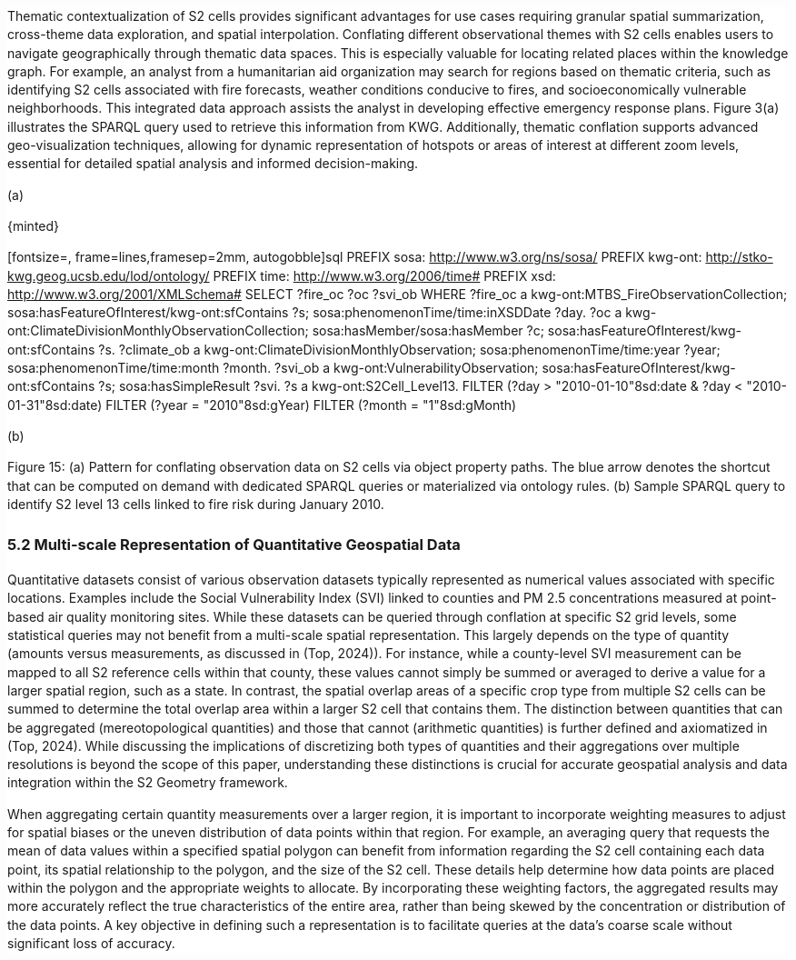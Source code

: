 Thematic contextualization of S2 cells provides significant advantages for use cases requiring granular spatial summarization, cross-theme data exploration, and spatial interpolation. Conflating different observational themes with S2 cells enables users to navigate geographically through thematic data spaces. This is especially valuable for locating related places within the knowledge graph. For example, an analyst from a humanitarian aid organization may search for regions based on thematic criteria, such as identifying S2 cells associated with fire forecasts, weather conditions conducive to fires, and socioeconomically vulnerable neighborhoods. This integrated data approach assists the analyst in developing effective emergency response plans. Figure 3(a) illustrates the SPARQL query used to retrieve this information from KWG. Additionally, thematic conflation supports advanced geo-visualization techniques, allowing for dynamic representation of hotspots or areas of interest at different zoom levels, essential for detailed spatial analysis and informed decision-making.

(a)

{minted}

[fontsize=, frame=lines,framesep=2mm, autogobble]sql PREFIX sosa: <http://www.w3.org/ns/sosa/> PREFIX kwg-ont: <http://stko-kwg.geog.ucsb.edu/lod/ontology/> PREFIX time: <http://www.w3.org/2006/time#> PREFIX xsd: <http://www.w3.org/2001/XMLSchema#> SELECT ?fire_oc ?oc ?svi_ob WHERE ?fire_oc a kwg-ont:MTBS_FireObservationCollection; sosa:hasFeatureOfInterest/kwg-ont:sfContains ?s; sosa:phenomenonTime/time:inXSDDate ?day. ?oc a kwg-ont:ClimateDivisionMonthlyObservationCollection; sosa:hasMember/sosa:hasMember ?c; sosa:hasFeatureOfInterest/kwg-ont:sfContains ?s. ?climate_ob a kwg-ont:ClimateDivisionMonthlyObservation; sosa:phenomenonTime/time:year ?year; sosa:phenomenonTime/time:month ?month. ?svi_ob a kwg-ont:VulnerabilityObservation; sosa:hasFeatureOfInterest/kwg-ont:sfContains ?s; sosa:hasSimpleResult ?svi. ?s a kwg-ont:S2Cell_Level13. FILTER (?day > "2010-01-10"8sd:date & ?day < "2010-01-31"8sd:date) FILTER (?year = "2010"8sd:gYear) FILTER (?month = "1"8sd:gMonth)

(b)

Figure 15: (a) Pattern for conflating observation data on S2 cells via object property paths. The blue arrow denotes the shortcut that can be computed on demand with dedicated SPARQL queries or materialized via ontology rules. (b) Sample SPARQL query to identify S2 level 13 cells linked to fire risk during January 2010.

###  5.2 Multi-scale Representation of Quantitative Geospatial Data

Quantitative datasets consist of various observation datasets typically represented as numerical values associated with specific locations. Examples include the Social Vulnerability Index (SVI) linked to counties and PM 2.5 concentrations measured at point-based air quality monitoring sites. While these datasets can be queried through conflation at specific S2 grid levels, some statistical queries may not benefit from a multi-scale spatial representation. This largely depends on the type of quantity (amounts versus measurements, as discussed in (Top, 2024)). For instance, while a county-level SVI measurement can be mapped to all S2 reference cells within that county, these values cannot simply be summed or averaged to derive a value for a larger spatial region, such as a state. In contrast, the spatial overlap areas of a specific crop type from multiple S2 cells can be summed to determine the total overlap area within a larger S2 cell that contains them. The distinction between quantities that can be aggregated (mereotopological quantities) and those that cannot (arithmetic quantities) is further defined and axiomatized in (Top, 2024). While discussing the implications of discretizing both types of quantities and their aggregations over multiple resolutions is beyond the scope of this paper, understanding these distinctions is crucial for accurate geospatial analysis and data integration within the S2 Geometry framework.

When aggregating certain quantity measurements over a larger region, it is important to incorporate weighting measures to adjust for spatial biases or the uneven distribution of data points within that region. For example, an averaging query that requests the mean of data values within a specified spatial polygon can benefit from information regarding the S2 cell containing each data point, its spatial relationship to the polygon, and the size of the S2 cell. These details help determine how data points are placed within the polygon and the appropriate weights to allocate. By incorporating these weighting factors, the aggregated results may more accurately reflect the true characteristics of the entire area, rather than being skewed by the concentration or distribution of the data points. A key objective in defining such a representation is to facilitate queries at the data’s coarse scale without significant loss of accuracy.
